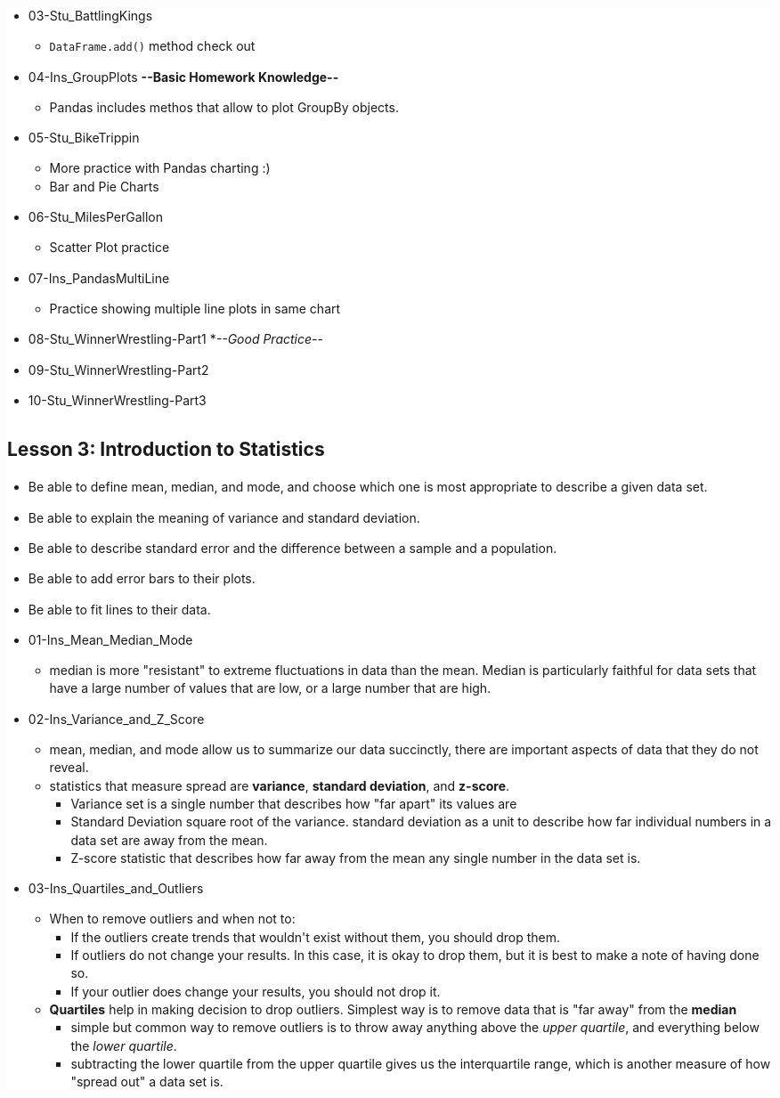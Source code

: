 * 03-Stu_BattlingKings  
    * `DataFrame.add()` method check out
    
* 04-Ins_GroupPlots  **--Basic Homework Knowledge--**
    * Pandas includes methos that allow to plot GroupBy objects.  
    
* 05-Stu_BikeTrippin  
    * More practice with Pandas charting :)
    * Bar and Pie Charts
    
* 06-Stu_MilesPerGallon  
    * Scatter Plot practice
    
* 07-Ins_PandasMultiLine  
    * Practice showing multiple line plots in same chart
    
* 08-Stu_WinnerWrestling-Part1  **--Good Practice--*
* 09-Stu_WinnerWrestling-Part2  
* 10-Stu_WinnerWrestling-Part3  


## Lesson 3: Introduction to Statistics
* Be able to define mean, median, and mode, and choose which one is most appropriate to describe a given data set.

* Be able to explain the meaning of variance and standard deviation.

* Be able to describe standard error and the difference between a sample and a population.

* Be able to add error bars to their plots.

* Be able to fit lines to their data.


* 01-Ins_Mean_Median_Mode  
    * median is more "resistant" to extreme fluctuations in data than the mean. Median is particularly faithful for data sets that have a large number of values that are low, or a large number that are high.
    
* 02-Ins_Variance_and_Z_Score
    *  mean, median, and mode allow us to summarize our data succinctly, there are important aspects of data that they do not reveal.
    * statistics that measure spread are **variance**, **standard deviation**, and **z-score**.
        * Variance set is a single number that describes how "far apart" its values are
        * Standard Deviation square root of the variance. standard deviation as a unit to describe how far individual numbers in a data set are away from the mean.
        * Z-score statistic that describes how far away from the mean any single number in the data set is.
        
* 03-Ins_Quartiles_and_Outliers  
    * When to remove outliers and when not to:
        * If the outliers create trends that wouldn't exist without them, you should drop them.
        * If outliers do not change your results. In this case, it is okay to drop them, but it is best to make a note of having done so.
        * If your outlier does change your results, you should not drop it.
    * **Quartiles** help in making decision to drop outliers.  Simplest way is to remove data that is "far away" from the **median**
        *  simple but common way to remove outliers is to throw away anything above the _upper quartile_, and everything below the _lower quartile_.
        * subtracting the lower quartile from the upper quartile gives us the interquartile range, which is another measure of how "spread out" a data set is.
        